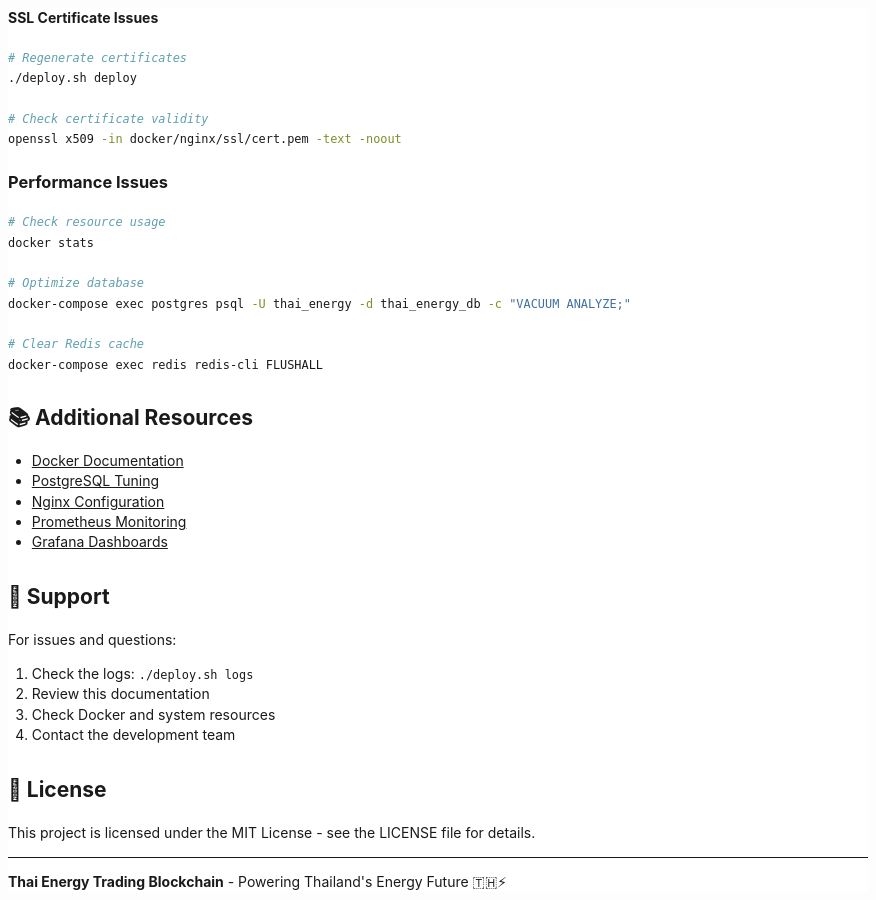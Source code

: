 #### SSL Certificate Issues

```bash
# Regenerate certificates
./deploy.sh deploy

# Check certificate validity
openssl x509 -in docker/nginx/ssl/cert.pem -text -noout
```

### Performance Issues

```bash
# Check resource usage
docker stats

# Optimize database
docker-compose exec postgres psql -U thai_energy -d thai_energy_db -c "VACUUM ANALYZE;"

# Clear Redis cache
docker-compose exec redis redis-cli FLUSHALL
```

## 📚 Additional Resources

- [Docker Documentation](https://docs.docker.com/)
- [PostgreSQL Tuning](https://wiki.postgresql.org/wiki/Tuning_Your_PostgreSQL_Server)
- [Nginx Configuration](https://nginx.org/en/docs/)
- [Prometheus Monitoring](https://prometheus.io/docs/)
- [Grafana Dashboards](https://grafana.com/docs/)

## 🤝 Support

For issues and questions:
1. Check the logs: `./deploy.sh logs`
2. Review this documentation
3. Check Docker and system resources
4. Contact the development team

## 📄 License

This project is licensed under the MIT License - see the LICENSE file for details.

---

**Thai Energy Trading Blockchain** - Powering Thailand's Energy Future 🇹🇭⚡

